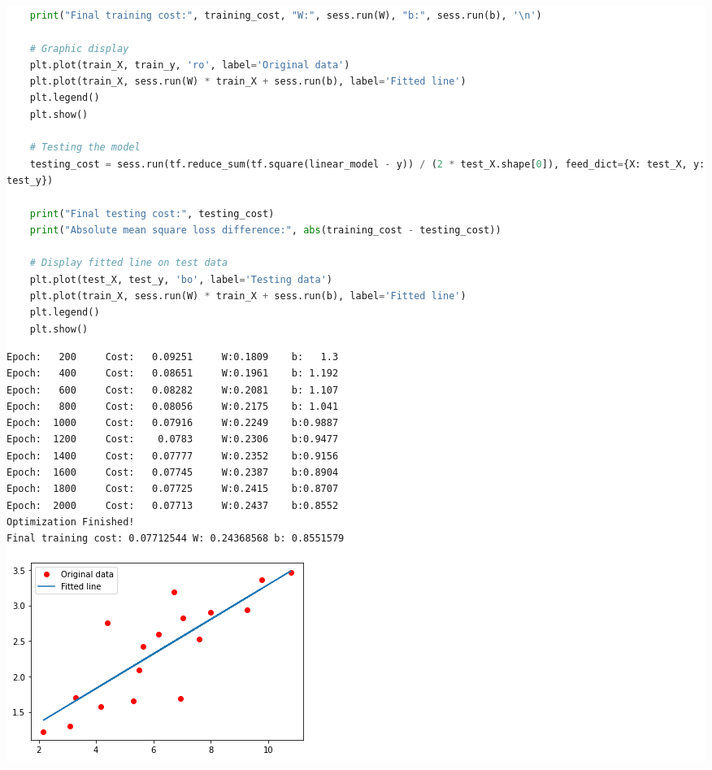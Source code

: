 ```python
    print("Final training cost:", training_cost, "W:", sess.run(W), "b:", sess.run(b), '\n') 
      
    # Graphic display 
    plt.plot(train_X, train_y, 'ro', label='Original data') 
    plt.plot(train_X, sess.run(W) * train_X + sess.run(b), label='Fitted line') 
    plt.legend() 
    plt.show() 
    
    # Testing the model 
    testing_cost = sess.run(tf.reduce_sum(tf.square(linear_model - y)) / (2 * test_X.shape[0]), feed_dict={X: test_X, y: test_y}) 
      
    print("Final testing cost:", testing_cost) 
    print("Absolute mean square loss difference:", abs(training_cost - testing_cost)) 
  
    # Display fitted line on test data 
    plt.plot(test_X, test_y, 'bo', label='Testing data') 
    plt.plot(train_X, sess.run(W) * train_X + sess.run(b), label='Fitted line') 
    plt.legend() 
    plt.show()
```

    Epoch:   200 	 Cost:   0.09251 	 W:0.1809 	 b:   1.3
    Epoch:   400 	 Cost:   0.08651 	 W:0.1961 	 b: 1.192
    Epoch:   600 	 Cost:   0.08282 	 W:0.2081 	 b: 1.107
    Epoch:   800 	 Cost:   0.08056 	 W:0.2175 	 b: 1.041
    Epoch:  1000 	 Cost:   0.07916 	 W:0.2249 	 b:0.9887
    Epoch:  1200 	 Cost:    0.0783 	 W:0.2306 	 b:0.9477
    Epoch:  1400 	 Cost:   0.07777 	 W:0.2352 	 b:0.9156
    Epoch:  1600 	 Cost:   0.07745 	 W:0.2387 	 b:0.8904
    Epoch:  1800 	 Cost:   0.07725 	 W:0.2415 	 b:0.8707
    Epoch:  2000 	 Cost:   0.07713 	 W:0.2437 	 b:0.8552
    Optimization Finished!
    Final training cost: 0.07712544 W: 0.24368568 b: 0.8551579 
    
    


    
![png](bai4_files/bai4_15_1.png)
    